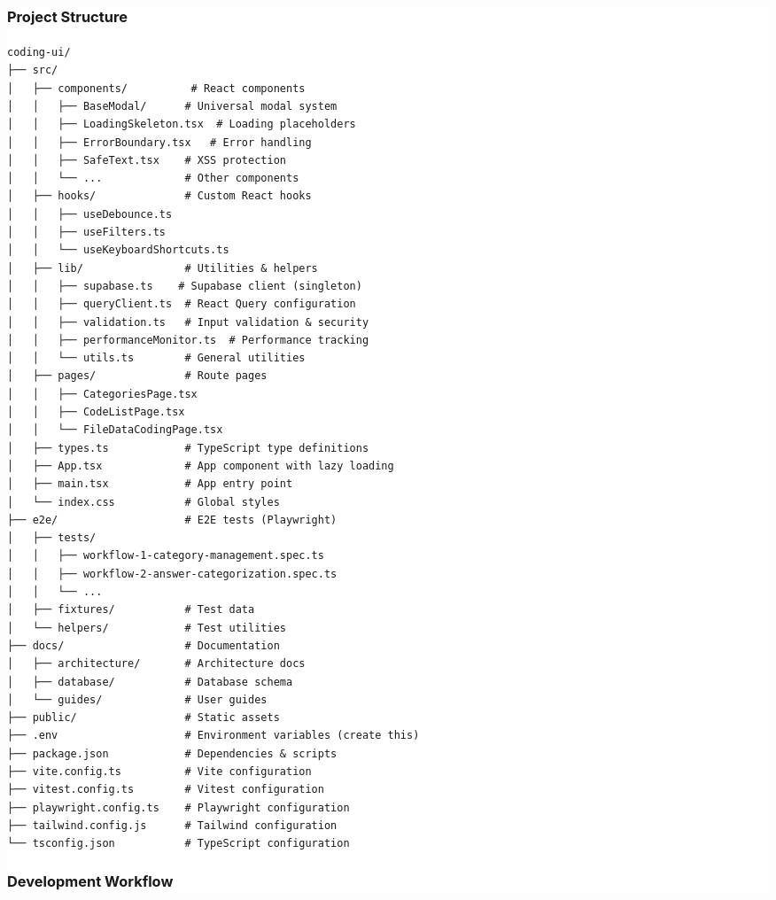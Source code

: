 ### Project Structure

```
coding-ui/
├── src/
│   ├── components/          # React components
│   │   ├── BaseModal/      # Universal modal system
│   │   ├── LoadingSkeleton.tsx  # Loading placeholders
│   │   ├── ErrorBoundary.tsx   # Error handling
│   │   ├── SafeText.tsx    # XSS protection
│   │   └── ...             # Other components
│   ├── hooks/              # Custom React hooks
│   │   ├── useDebounce.ts
│   │   ├── useFilters.ts
│   │   └── useKeyboardShortcuts.ts
│   ├── lib/                # Utilities & helpers
│   │   ├── supabase.ts    # Supabase client (singleton)
│   │   ├── queryClient.ts  # React Query configuration
│   │   ├── validation.ts   # Input validation & security
│   │   ├── performanceMonitor.ts  # Performance tracking
│   │   └── utils.ts        # General utilities
│   ├── pages/              # Route pages
│   │   ├── CategoriesPage.tsx
│   │   ├── CodeListPage.tsx
│   │   └── FileDataCodingPage.tsx
│   ├── types.ts            # TypeScript type definitions
│   ├── App.tsx             # App component with lazy loading
│   ├── main.tsx            # App entry point
│   └── index.css           # Global styles
├── e2e/                    # E2E tests (Playwright)
│   ├── tests/
│   │   ├── workflow-1-category-management.spec.ts
│   │   ├── workflow-2-answer-categorization.spec.ts
│   │   └── ...
│   ├── fixtures/           # Test data
│   └── helpers/            # Test utilities
├── docs/                   # Documentation
│   ├── architecture/       # Architecture docs
│   ├── database/           # Database schema
│   └── guides/             # User guides
├── public/                 # Static assets
├── .env                    # Environment variables (create this)
├── package.json            # Dependencies & scripts
├── vite.config.ts          # Vite configuration
├── vitest.config.ts        # Vitest configuration
├── playwright.config.ts    # Playwright configuration
├── tailwind.config.js      # Tailwind configuration
└── tsconfig.json           # TypeScript configuration
```

### Development Workflow
